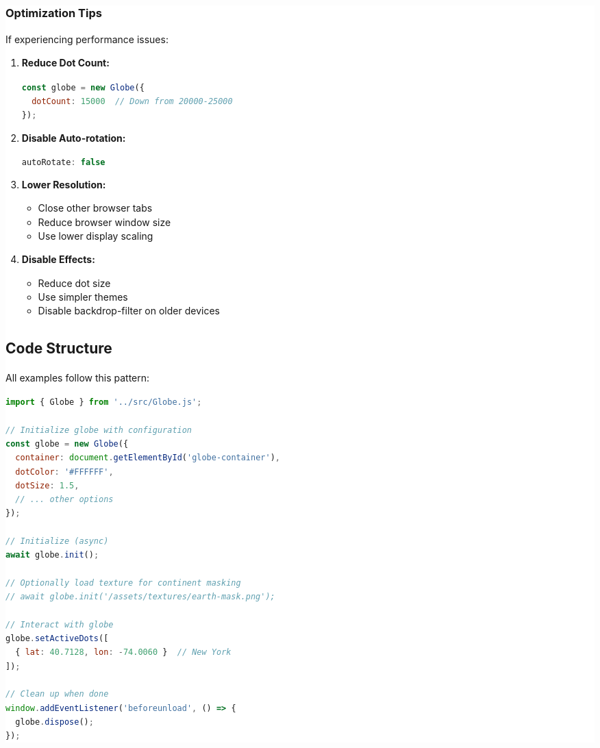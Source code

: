 ### Optimization Tips

If experiencing performance issues:

1. **Reduce Dot Count:**
   ```javascript
   const globe = new Globe({
     dotCount: 15000  // Down from 20000-25000
   });
   ```

2. **Disable Auto-rotation:**
   ```javascript
   autoRotate: false
   ```

3. **Lower Resolution:**
   - Close other browser tabs
   - Reduce browser window size
   - Use lower display scaling

4. **Disable Effects:**
   - Reduce dot size
   - Use simpler themes
   - Disable backdrop-filter on older devices

## Code Structure

All examples follow this pattern:

```javascript
import { Globe } from '../src/Globe.js';

// Initialize globe with configuration
const globe = new Globe({
  container: document.getElementById('globe-container'),
  dotColor: '#FFFFFF',
  dotSize: 1.5,
  // ... other options
});

// Initialize (async)
await globe.init();

// Optionally load texture for continent masking
// await globe.init('/assets/textures/earth-mask.png');

// Interact with globe
globe.setActiveDots([
  { lat: 40.7128, lon: -74.0060 }  // New York
]);

// Clean up when done
window.addEventListener('beforeunload', () => {
  globe.dispose();
});
```
